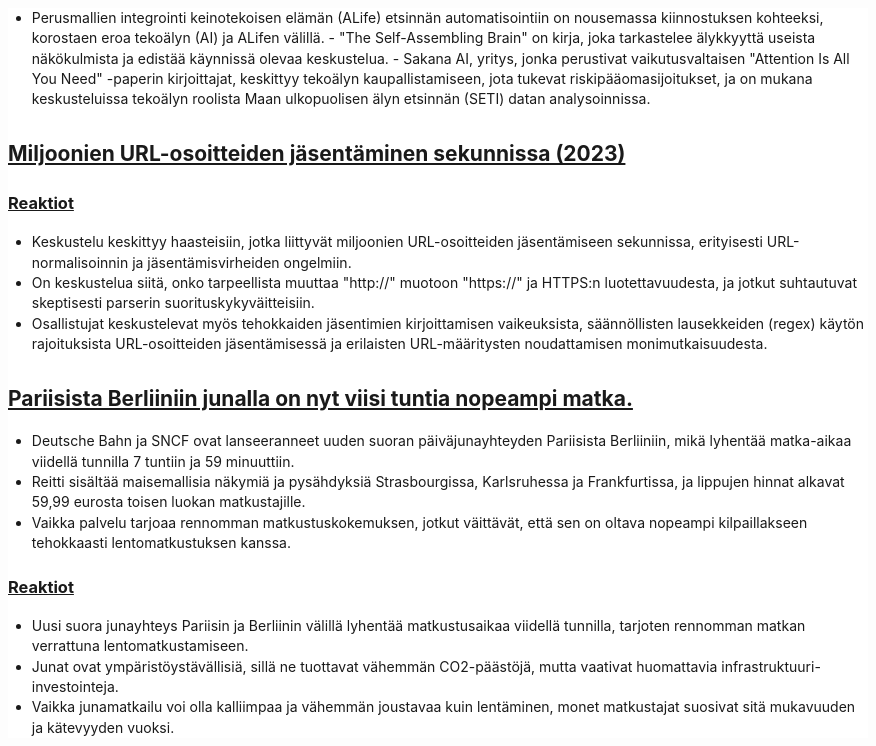 - Perusmallien integrointi keinotekoisen elämän (ALife) etsinnän automatisointiin on nousemassa kiinnostuksen kohteeksi, korostaen eroa tekoälyn (AI) ja ALifen välillä. - "The Self-Assembling Brain" on kirja, joka tarkastelee älykkyyttä useista näkökulmista ja edistää käynnissä olevaa keskustelua. - Sakana AI, yritys, jonka perustivat vaikutusvaltaisen "Attention Is All You Need" -paperin kirjoittajat, keskittyy tekoälyn kaupallistamiseen, jota tukevat riskipääomasijoitukset, ja on mukana keskusteluissa tekoälyn roolista Maan ulkopuolisen älyn etsinnän (SETI) datan analysoinnissa.

## [Miljoonien URL-osoitteiden jäsentäminen sekunnissa (2023)](https://onlinelibrary.wiley.com/doi/10.1002/spe.3296)

### [Reaktiot](https://news.ycombinator.com/item?id=42498514)

- Keskustelu keskittyy haasteisiin, jotka liittyvät miljoonien URL-osoitteiden jäsentämiseen sekunnissa, erityisesti URL-normalisoinnin ja jäsentämisvirheiden ongelmiin.
- On keskustelua siitä, onko tarpeellista muuttaa "http://" muotoon "https://" ja HTTPS:n luotettavuudesta, ja jotkut suhtautuvat skeptisesti parserin suorituskykyväitteisiin.
- Osallistujat keskustelevat myös tehokkaiden jäsentimien kirjoittamisen vaikeuksista, säännöllisten lausekkeiden (regex) käytön rajoituksista URL-osoitteiden jäsentämisessä ja erilaisten URL-määritysten noudattamisen monimutkaisuudesta.

## [Pariisista Berliiniin junalla on nyt viisi tuntia nopeampi matka.](https://www.theguardian.com/travel/2024/dec/24/paris-to-berlin-by-train-faster-service-via-strasbourg)

- Deutsche Bahn ja SNCF ovat lanseeranneet uuden suoran päiväjunayhteyden Pariisista Berliiniin, mikä lyhentää matka-aikaa viidellä tunnilla 7 tuntiin ja 59 minuuttiin.
- Reitti sisältää maisemallisia näkymiä ja pysähdyksiä Strasbourgissa, Karlsruhessa ja Frankfurtissa, ja lippujen hinnat alkavat 59,99 eurosta toisen luokan matkustajille.
- Vaikka palvelu tarjoaa rennomman matkustuskokemuksen, jotkut väittävät, että sen on oltava nopeampi kilpaillakseen tehokkaasti lentomatkustuksen kanssa.

### [Reaktiot](https://news.ycombinator.com/item?id=42500704)

- Uusi suora junayhteys Pariisin ja Berliinin välillä lyhentää matkustusaikaa viidellä tunnilla, tarjoten rennomman matkan verrattuna lentomatkustamiseen.
- Junat ovat ympäristöystävällisiä, sillä ne tuottavat vähemmän CO2-päästöjä, mutta vaativat huomattavia infrastruktuuri-investointeja.
- Vaikka junamatkailu voi olla kalliimpaa ja vähemmän joustavaa kuin lentäminen, monet matkustajat suosivat sitä mukavuuden ja kätevyyden vuoksi.

<head>
  <meta property="og:title" content="Mitähän tapahtui maailman suurimmalle putkitelevisiolle? [video]" />
  <meta property="og:type" content="website" />
  <meta property="og:image" content="https://og.cho.sh/api/og/?title=Mit%C3%A4h%C3%A4n%20tapahtui%20maailman%20suurimmalle%20putkitelevisiolle%3F%20%5Bvideo%5D&subheading=tiistaina%2024.%20joulukuuta%202024%3A%20Hacker%20News%20yhteenveto" />
</head>
